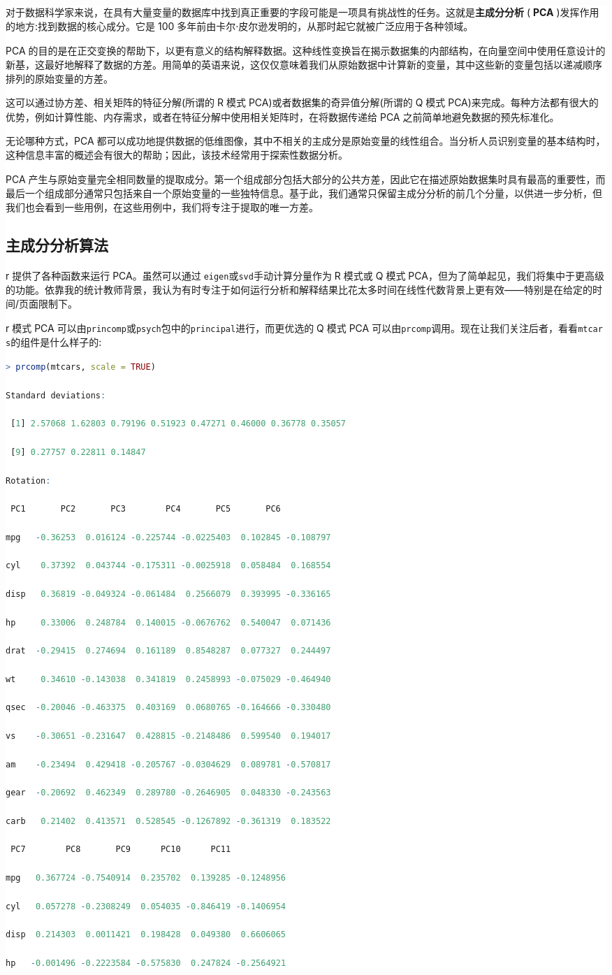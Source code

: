 对于数据科学家来说，在具有大量变量的数据库中找到真正重要的字段可能是一项具有挑战性的任务。这就是**主成分分析** ( **PCA** )发挥作用的地方:找到数据的核心成分。它是 100 多年前由卡尔·皮尔逊发明的，从那时起它就被广泛应用于各种领域。

PCA 的目的是在正交变换的帮助下，以更有意义的结构解释数据。这种线性变换旨在揭示数据集的内部结构，在向量空间中使用任意设计的新基，这最好地解释了数据的方差。用简单的英语来说，这仅仅意味着我们从原始数据中计算新的变量，其中这些新的变量包括以递减顺序排列的原始变量的方差。

这可以通过协方差、相关矩阵的特征分解(所谓的 R 模式 PCA)或者数据集的奇异值分解(所谓的 Q 模式 PCA)来完成。每种方法都有很大的优势，例如计算性能、内存需求，或者在特征分解中使用相关矩阵时，在将数据传递给 PCA 之前简单地避免数据的预先标准化。

无论哪种方式，PCA 都可以成功地提供数据的低维图像，其中不相关的主成分是原始变量的线性组合。当分析人员识别变量的基本结构时，这种信息丰富的概述会有很大的帮助；因此，该技术经常用于探索性数据分析。

PCA 产生与原始变量完全相同数量的提取成分。第一个组成部分包括大部分的公共方差，因此它在描述原始数据集时具有最高的重要性，而最后一个组成部分通常只包括来自一个原始变量的一些独特信息。基于此，我们通常只保留主成分分析的前几个分量，以供进一步分析，但我们也会看到一些用例，在这些用例中，我们将专注于提取的唯一方差。

## 主成分分析算法

r 提供了各种函数来运行 PCA。虽然可以通过 `eigen`或`svd`手动计算分量作为 R 模式或 Q 模式 PCA，但为了简单起见，我们将集中于更高级的功能。依靠我的统计教师背景，我认为有时专注于如何运行分析和解释结果比花太多时间在线性代数背景上更有效——特别是在给定的时间/页面限制下。

r 模式 PCA 可以由`princomp`或`psych`包中的`principal`进行，而更优选的 Q 模式 PCA 可以由`prcomp`调用。现在让我们关注后者，看看`mtcars`的组件是什么样子的:

```r
> prcomp(mtcars, scale = TRUE)

Standard deviations:

 [1] 2.57068 1.62803 0.79196 0.51923 0.47271 0.46000 0.36778 0.35057

 [9] 0.27757 0.22811 0.14847

Rotation:

 PC1       PC2       PC3        PC4       PC5       PC6

mpg   -0.36253  0.016124 -0.225744 -0.0225403  0.102845 -0.108797

cyl    0.37392  0.043744 -0.175311 -0.0025918  0.058484  0.168554

disp   0.36819 -0.049324 -0.061484  0.2566079  0.393995 -0.336165

hp     0.33006  0.248784  0.140015 -0.0676762  0.540047  0.071436

drat  -0.29415  0.274694  0.161189  0.8548287  0.077327  0.244497

wt     0.34610 -0.143038  0.341819  0.2458993 -0.075029 -0.464940

qsec  -0.20046 -0.463375  0.403169  0.0680765 -0.164666 -0.330480

vs    -0.30651 -0.231647  0.428815 -0.2148486  0.599540  0.194017

am    -0.23494  0.429418 -0.205767 -0.0304629  0.089781 -0.570817

gear  -0.20692  0.462349  0.289780 -0.2646905  0.048330 -0.243563

carb   0.21402  0.413571  0.528545 -0.1267892 -0.361319  0.183522

 PC7        PC8       PC9      PC10      PC11

mpg   0.367724 -0.7540914  0.235702  0.139285 -0.1248956

cyl   0.057278 -0.2308249  0.054035 -0.846419 -0.1406954

disp  0.214303  0.0011421  0.198428  0.049380  0.6606065

hp   -0.001496 -0.2223584 -0.575830  0.247824 -0.2564921
```